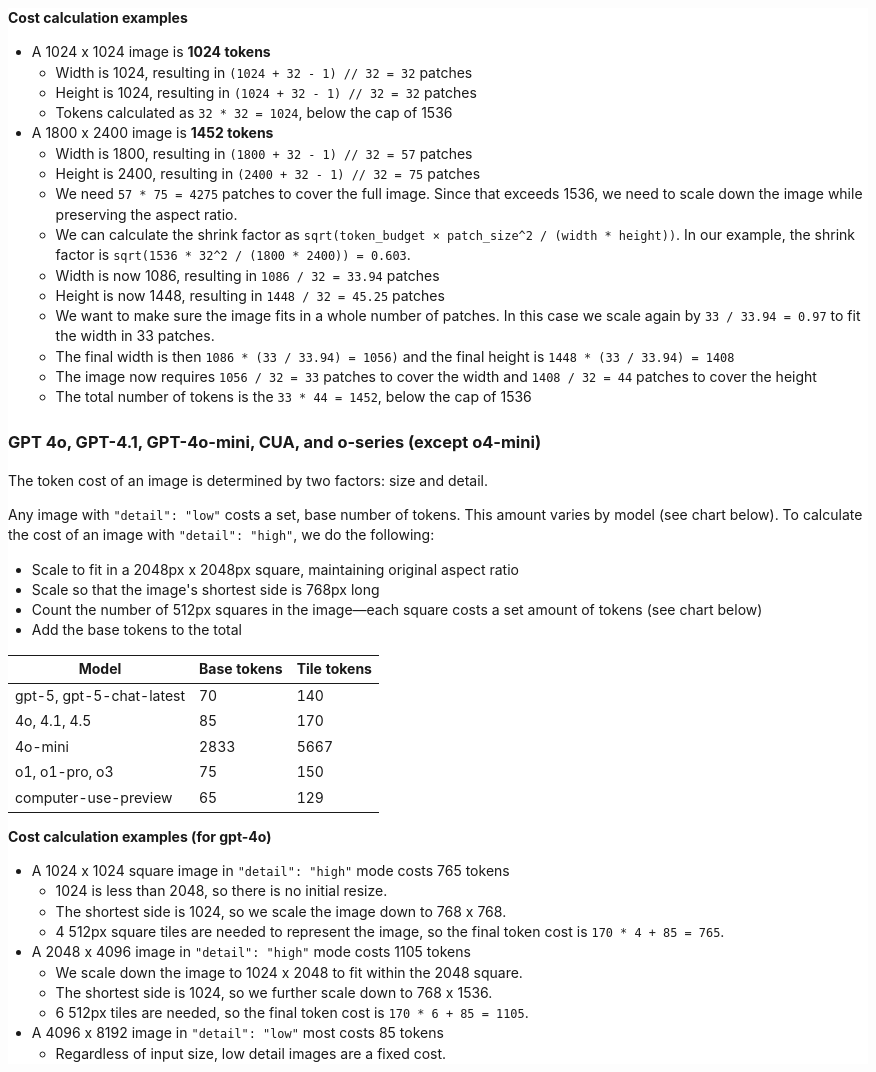 **Cost calculation examples**

*   A 1024 x 1024 image is **1024 tokens**
    *   Width is 1024, resulting in `(1024 + 32 - 1) // 32 = 32` patches
    *   Height is 1024, resulting in `(1024 + 32 - 1) // 32 = 32` patches
    *   Tokens calculated as `32 * 32 = 1024`, below the cap of 1536
*   A 1800 x 2400 image is **1452 tokens**
    *   Width is 1800, resulting in `(1800 + 32 - 1) // 32 = 57` patches
    *   Height is 2400, resulting in `(2400 + 32 - 1) // 32 = 75` patches
    *   We need `57 * 75 = 4275` patches to cover the full image. Since that exceeds 1536, we need to scale down the image while preserving the aspect ratio.
    *   We can calculate the shrink factor as `sqrt(token_budget × patch_size^2 / (width * height))`. In our example, the shrink factor is `sqrt(1536 * 32^2 / (1800 * 2400)) = 0.603`.
    *   Width is now 1086, resulting in `1086 / 32 = 33.94` patches
    *   Height is now 1448, resulting in `1448 / 32 = 45.25` patches
    *   We want to make sure the image fits in a whole number of patches. In this case we scale again by `33 / 33.94 = 0.97` to fit the width in 33 patches.
    *   The final width is then `1086 * (33 / 33.94) = 1056)` and the final height is `1448 * (33 / 33.94) = 1408`
    *   The image now requires `1056 / 32 = 33` patches to cover the width and `1408 / 32 = 44` patches to cover the height
    *   The total number of tokens is the `33 * 44 = 1452`, below the cap of 1536

### GPT 4o, GPT-4.1, GPT-4o-mini, CUA, and o-series (except o4-mini)

The token cost of an image is determined by two factors: size and detail.

Any image with `"detail": "low"` costs a set, base number of tokens. This amount varies by model (see chart below). To calculate the cost of an image with `"detail": "high"`, we do the following:

*   Scale to fit in a 2048px x 2048px square, maintaining original aspect ratio
*   Scale so that the image's shortest side is 768px long
*   Count the number of 512px squares in the image—each square costs a set amount of tokens (see chart below)
*   Add the base tokens to the total

|Model|Base tokens|Tile tokens|
|---|---|---|
|gpt-5, gpt-5-chat-latest|70|140|
|4o, 4.1, 4.5|85|170|
|4o-mini|2833|5667|
|o1, o1-pro, o3|75|150|
|computer-use-preview|65|129|

**Cost calculation examples (for gpt-4o)**

*   A 1024 x 1024 square image in `"detail": "high"` mode costs 765 tokens
    *   1024 is less than 2048, so there is no initial resize.
    *   The shortest side is 1024, so we scale the image down to 768 x 768.
    *   4 512px square tiles are needed to represent the image, so the final token cost is `170 * 4 + 85 = 765`.
*   A 2048 x 4096 image in `"detail": "high"` mode costs 1105 tokens
    *   We scale down the image to 1024 x 2048 to fit within the 2048 square.
    *   The shortest side is 1024, so we further scale down to 768 x 1536.
    *   6 512px tiles are needed, so the final token cost is `170 * 6 + 85 = 1105`.
*   A 4096 x 8192 image in `"detail": "low"` most costs 85 tokens
    *   Regardless of input size, low detail images are a fixed cost.
